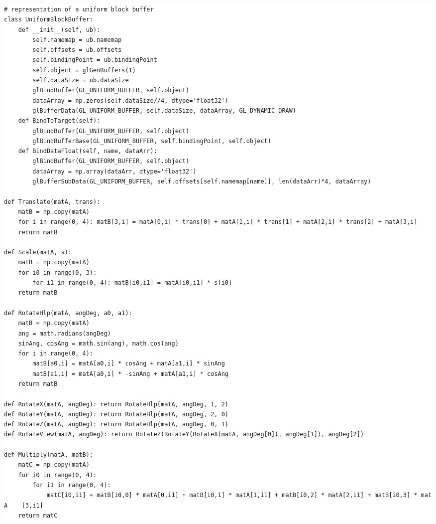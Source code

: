     # representation of a uniform block buffer
    class UniformBlockBuffer:
        def __init__(self, ub):
            self.namemap = ub.namemap
            self.offsets = ub.offsets
            self.bindingPoint = ub.bindingPoint
            self.object = glGenBuffers(1)
            self.dataSize = ub.dataSize
            glBindBuffer(GL_UNIFORM_BUFFER, self.object)
            dataArray = np.zeros(self.dataSize//4, dtype='float32')
            glBufferData(GL_UNIFORM_BUFFER, self.dataSize, dataArray, GL_DYNAMIC_DRAW)
        def BindToTarget(self):
            glBindBuffer(GL_UNIFORM_BUFFER, self.object)
            glBindBufferBase(GL_UNIFORM_BUFFER, self.bindingPoint, self.object)
        def BindDataFloat(self, name, dataArr):
            glBindBuffer(GL_UNIFORM_BUFFER, self.object)
            dataArray = np.array(dataArr, dtype='float32')
            glBufferSubData(GL_UNIFORM_BUFFER, self.offsets[self.namemap[name]], len(dataArr)*4, dataArray)
    
    def Translate(matA, trans):
        matB = np.copy(matA)
        for i in range(0, 4): matB[3,i] = matA[0,i] * trans[0] + matA[1,i] * trans[1] + matA[2,i] * trans[2] + matA[3,i] 
        return matB
    
    def Scale(matA, s):
        matB = np.copy(matA)
        for i0 in range(0, 3):
            for i1 in range(0, 4): matB[i0,i1] = matA[i0,i1] * s[i0] 
        return matB
    
    def RotateHlp(matA, angDeg, a0, a1):
        matB = np.copy(matA)
        ang = math.radians(angDeg)
        sinAng, cosAng = math.sin(ang), math.cos(ang)
        for i in range(0, 4):
            matB[a0,i] = matA[a0,i] * cosAng + matA[a1,i] * sinAng
            matB[a1,i] = matA[a0,i] * -sinAng + matA[a1,i] * cosAng
        return matB
    
    def RotateX(matA, angDeg): return RotateHlp(matA, angDeg, 1, 2)
    def RotateY(matA, angDeg): return RotateHlp(matA, angDeg, 2, 0)
    def RotateZ(matA, angDeg): return RotateHlp(matA, angDeg, 0, 1)
    def RotateView(matA, angDeg): return RotateZ(RotateY(RotateX(matA, angDeg[0]), angDeg[1]), angDeg[2])
    
    def Multiply(matA, matB):
        matC = np.copy(matA)
        for i0 in range(0, 4):
            for i1 in range(0, 4):
                matC[i0,i1] = matB[i0,0] * matA[0,i1] + matB[i0,1] * matA[1,i1] + matB[i0,2] * matA[2,i1] + matB[i0,3] * matA    [3,i1]    
        return matC
    